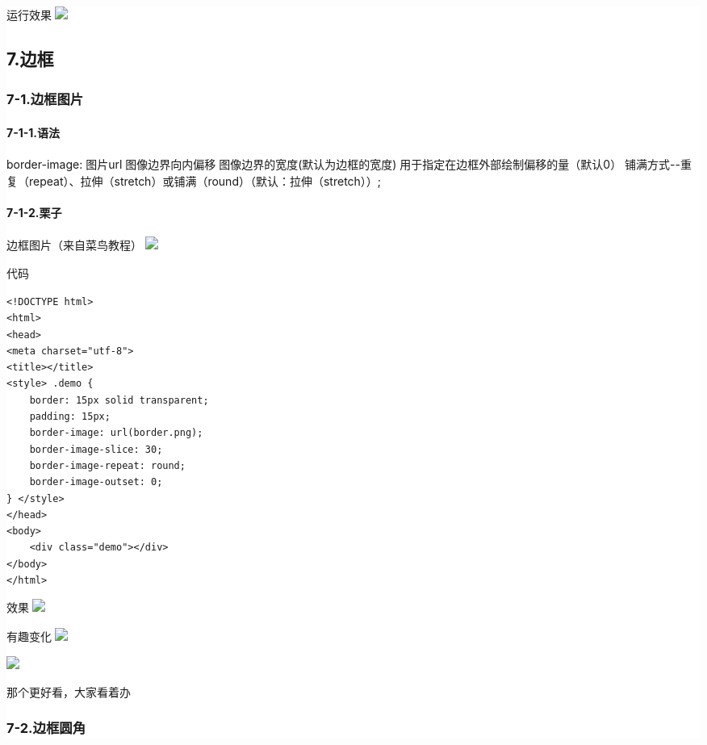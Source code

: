 运行效果
![](https://upload-images.jianshu.io/upload_images/2323089-85d7d0dd6c61bc19.png?imageMogr2/auto-orient/strip%7CimageView2/2/w/1240)


## 7.边框

### 7-1.边框图片

#### 7-1-1.语法

border-image: 图片url 图像边界向内偏移 图像边界的宽度(默认为边框的宽度) 用于指定在边框外部绘制偏移的量（默认0） 铺满方式--重复（repeat）、拉伸（stretch）或铺满（round）（默认：拉伸（stretch））;

#### 7-1-2.栗子

边框图片（来自菜鸟教程）
![](https://upload-images.jianshu.io/upload_images/2323089-a72554b243e564af.png?imageMogr2/auto-orient/strip%7CimageView2/2/w/1240)


代码
```
<!DOCTYPE html>
<html>
<head>
<meta charset="utf-8">
<title></title>
<style> .demo {
    border: 15px solid transparent;
    padding: 15px;   
    border-image: url(border.png);
    border-image-slice: 30;
    border-image-repeat: round;
    border-image-outset: 0;
} </style>
</head>
<body>
    <div class="demo"></div>
</body>
</html>
```

效果
![](https://upload-images.jianshu.io/upload_images/2323089-5bd2f067efd984c8.png?imageMogr2/auto-orient/strip%7CimageView2/2/w/1240)


有趣变化
![](https://upload-images.jianshu.io/upload_images/2323089-88b83118b510a816.gif?imageMogr2/auto-orient/strip)

![](https://upload-images.jianshu.io/upload_images/2323089-a5746c57dce82079.gif?imageMogr2/auto-orient/strip)

那个更好看，大家看着办

### 7-2.边框圆角

